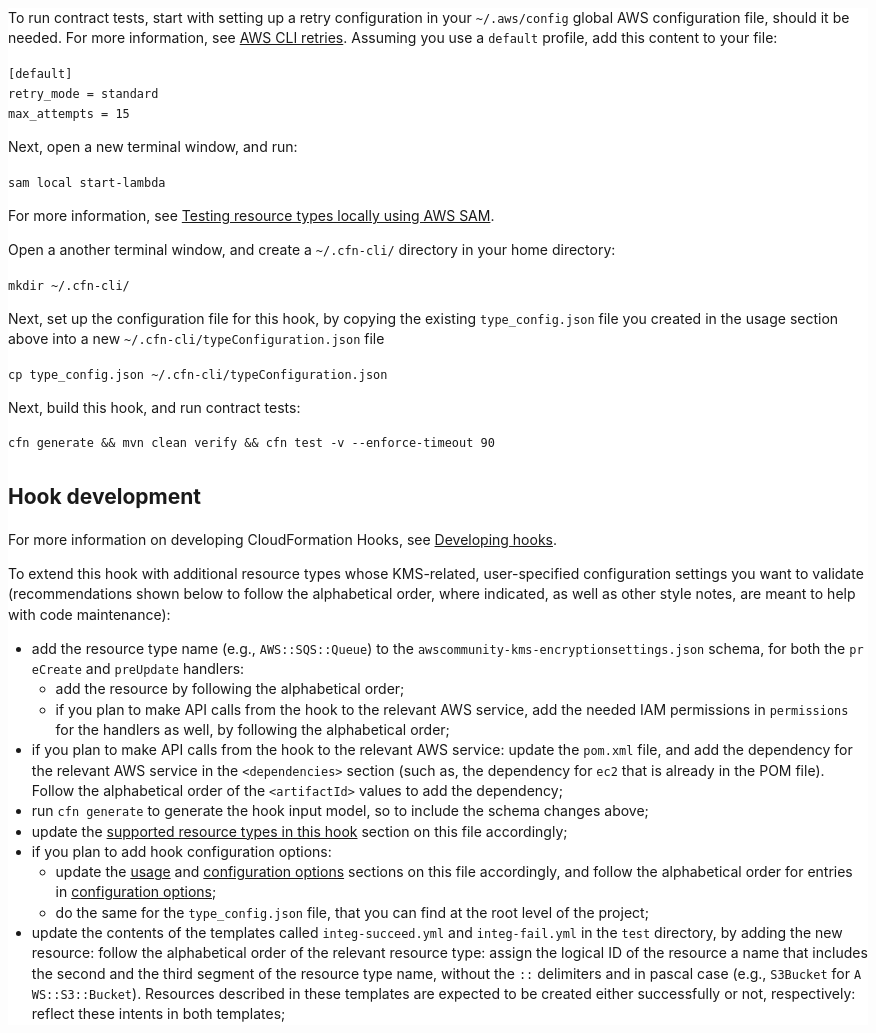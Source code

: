 To run contract tests, start with setting up a retry configuration in your `~/.aws/config` global AWS configuration file, should it be needed.  For more information, see [AWS CLI retries](https://docs.aws.amazon.com/cli/latest/userguide/cli-configure-retries.html).  Assuming you use a `default` profile, add this content to your file:

```
[default]
retry_mode = standard
max_attempts = 15
```

Next, open a new terminal window, and run:

```shell
sam local start-lambda
```

For more information, see [Testing resource types locally using AWS SAM](https://docs.aws.amazon.com/cloudformation-cli/latest/userguide/resource-type-test.html#resource-type-develop-test).

Open a another terminal window, and create a `~/.cfn-cli/` directory in your home directory:

```shell
mkdir ~/.cfn-cli/
```

Next, set up the configuration file for this hook, by copying the existing `type_config.json` file you created in the usage section above into a new `~/.cfn-cli/typeConfiguration.json` file

```shell
cp type_config.json ~/.cfn-cli/typeConfiguration.json
```

Next, build this hook, and run contract tests:

```shell
cfn generate && mvn clean verify && cfn test -v --enforce-timeout 90
```

## Hook development
For more information on developing CloudFormation Hooks, see [Developing hooks](https://docs.aws.amazon.com/cloudformation-cli/latest/userguide/hooks.html).

To extend this hook with additional resource types whose KMS-related, user-specified configuration settings you want to validate (recommendations shown below to follow the alphabetical order, where indicated, as well as other style notes, are meant to help with code maintenance):

- add the resource type name (e.g., `AWS::SQS::Queue`) to the `awscommunity-kms-encryptionsettings.json` schema, for both the `preCreate` and `preUpdate` handlers:
    - add the resource by following the alphabetical order;
    - if you plan to make API calls from the hook to the relevant AWS service, add the needed IAM permissions in `permissions` for the handlers as well, by following the alphabetical order;
- if you plan to make API calls from the hook to the relevant AWS service: update the `pom.xml` file, and add the dependency for the relevant AWS service in the `<dependencies>` section (such as, the dependency for `ec2` that is already in the POM file).  Follow the alphabetical order of the `<artifactId>` values to add the dependency;
- run `cfn generate` to generate the hook input model, so to include the schema changes above;
- update the [supported resource types in this hook](#Supported-resource-types-in-this-hook) section on this file accordingly;
- if you plan to add hook configuration options:
    - update the [usage](#Usage) and [configuration options](#Configuration-options) sections on this file accordingly, and follow the alphabetical order for entries in [configuration options](#Configuration-options);
    - do the same for the `type_config.json` file, that you can find at the root level of the project;
- update the contents of the templates called `integ-succeed.yml` and `integ-fail.yml` in the `test` directory, by adding the new resource: follow the alphabetical order of the relevant resource type: assign the logical ID of the resource a name that includes the second and the third segment of the resource type name, without the `::` delimiters and in pascal case (e.g., `S3Bucket` for `AWS::S3::Bucket`).  Resources described in these templates are expected to be created either successfully or not, respectively: reflect these intents in both templates;